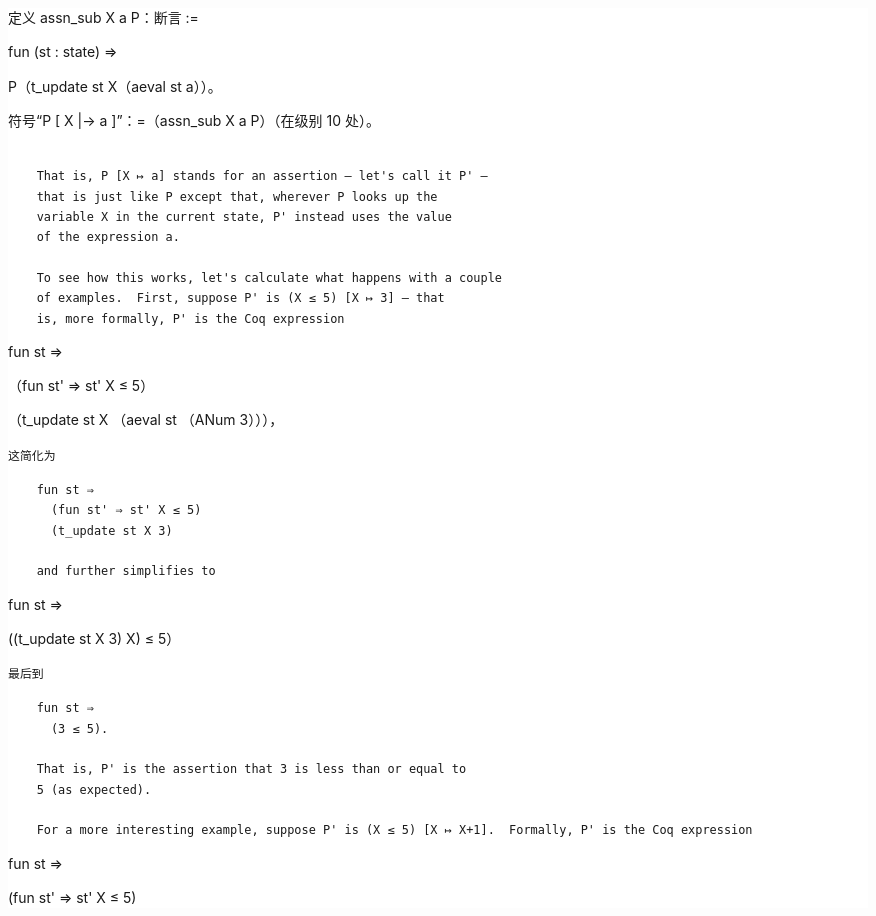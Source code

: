 定义 assn_sub X a P：断言 :=

fun (st : state) ⇒

P（t_update st X（aeval st a））。

符号“P [ X |-> a ]”：=（assn_sub X a P）（在级别 10 处）。

```

    That is, P [X ↦ a] stands for an assertion — let's call it P' — 
    that is just like P except that, wherever P looks up the 
    variable X in the current state, P' instead uses the value 
    of the expression a. 

    To see how this works, let's calculate what happens with a couple
    of examples.  First, suppose P' is (X ≤ 5) [X ↦ 3] — that
    is, more formally, P' is the Coq expression

```

fun st ⇒

（fun st' ⇒ st' X ≤ 5）

（t_update st X （aeval st （ANum 3））），

    这简化为

```
    fun st ⇒
      (fun st' ⇒ st' X ≤ 5)
      (t_update st X 3)

    and further simplifies to

```

fun st ⇒

((t_update st X 3) X) ≤ 5）

    最后到

```
    fun st ⇒
      (3 ≤ 5).

    That is, P' is the assertion that 3 is less than or equal to
    5 (as expected). 

    For a more interesting example, suppose P' is (X ≤ 5) [X ↦ X+1].  Formally, P' is the Coq expression

```

fun st ⇒

(fun st' ⇒ st' X ≤ 5)
